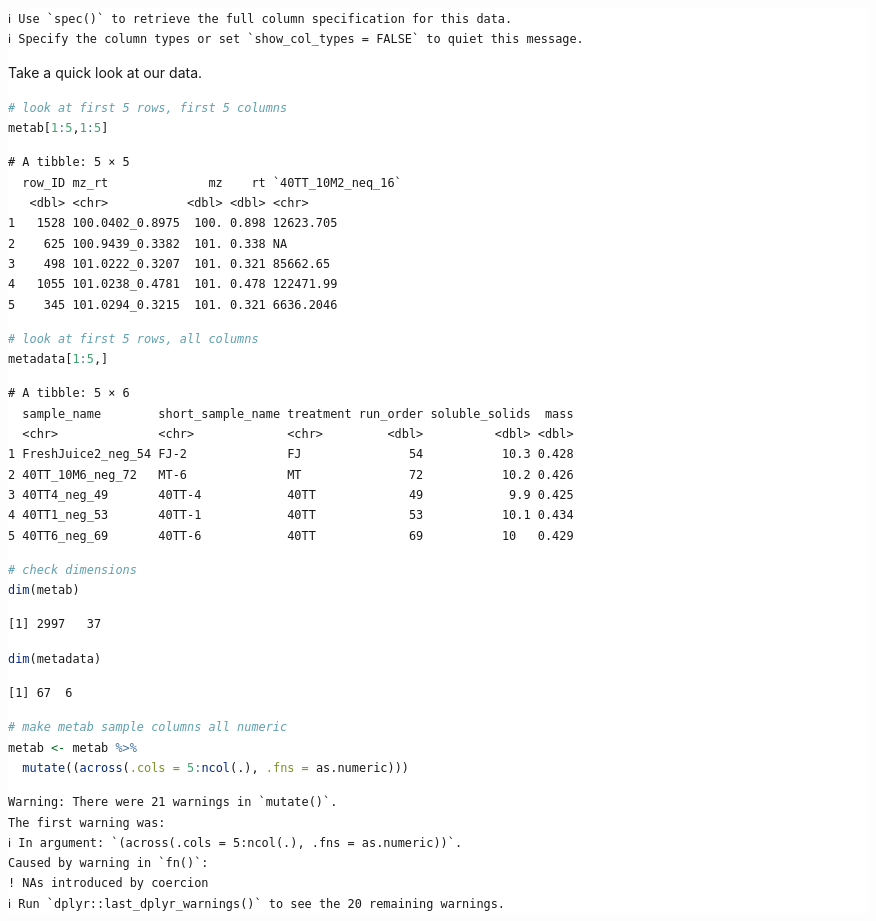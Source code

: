     ℹ Use `spec()` to retrieve the full column specification for this data.
    ℹ Specify the column types or set `show_col_types = FALSE` to quiet this message.

Take a quick look at our data.

``` r
# look at first 5 rows, first 5 columns 
metab[1:5,1:5]
```

    # A tibble: 5 × 5
      row_ID mz_rt              mz    rt `40TT_10M2_neq_16`
       <dbl> <chr>           <dbl> <dbl> <chr>             
    1   1528 100.0402_0.8975  100. 0.898 12623.705         
    2    625 100.9439_0.3382  101. 0.338 NA                
    3    498 101.0222_0.3207  101. 0.321 85662.65          
    4   1055 101.0238_0.4781  101. 0.478 122471.99         
    5    345 101.0294_0.3215  101. 0.321 6636.2046         

``` r
# look at first 5 rows, all columns 
metadata[1:5,]
```

    # A tibble: 5 × 6
      sample_name        short_sample_name treatment run_order soluble_solids  mass
      <chr>              <chr>             <chr>         <dbl>          <dbl> <dbl>
    1 FreshJuice2_neg_54 FJ-2              FJ               54           10.3 0.428
    2 40TT_10M6_neg_72   MT-6              MT               72           10.2 0.426
    3 40TT4_neg_49       40TT-4            40TT             49            9.9 0.425
    4 40TT1_neg_53       40TT-1            40TT             53           10.1 0.434
    5 40TT6_neg_69       40TT-6            40TT             69           10   0.429

``` r
# check dimensions
dim(metab)
```

    [1] 2997   37

``` r
dim(metadata)
```

    [1] 67  6

``` r
# make metab sample columns all numeric
metab <- metab %>%
  mutate((across(.cols = 5:ncol(.), .fns = as.numeric)))
```

    Warning: There were 21 warnings in `mutate()`.
    The first warning was:
    ℹ In argument: `(across(.cols = 5:ncol(.), .fns = as.numeric))`.
    Caused by warning in `fn()`:
    ! NAs introduced by coercion
    ℹ Run `dplyr::last_dplyr_warnings()` to see the 20 remaining warnings.
